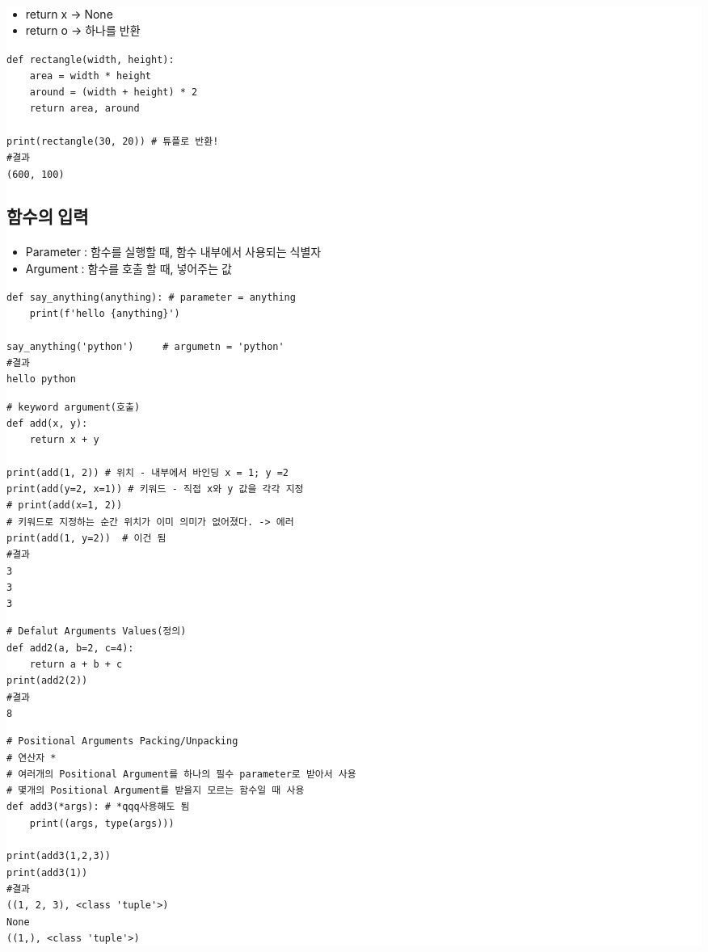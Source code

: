 - return x -> None
- return o -> 하나를 반환

```
def rectangle(width, height):
    area = width * height
    around = (width + height) * 2
    return area, around

print(rectangle(30, 20)) # 튜플로 반환!
#결과
(600, 100)
```

## 함수의 입력

- Parameter : 함수를 실행할 때, 함수 내부에서 사용되는 식별자
- Argument : 함수를 호출 할 때, 넣어주는 값

```
def say_anything(anything): # parameter = anything
    print(f'hello {anything}')
    
say_anything('python')     # argumetn = 'python'
#결과
hello python
```

```
# keyword argument(호출)
def add(x, y):
    return x + y

print(add(1, 2)) # 위치 - 내부에서 바인딩 x = 1; y =2
print(add(y=2, x=1)) # 키워드 - 직접 x와 y 값을 각각 지정
# print(add(x=1, 2))
# 키워드로 지정하는 순간 위치가 이미 의미가 없어졌다. -> 에러
print(add(1, y=2))  # 이건 됨
#결과
3
3
3
```

```
# Defalut Arguments Values(정의)
def add2(a, b=2, c=4):
    return a + b + c
print(add2(2))
#결과
8
```

```
# Positional Arguments Packing/Unpacking
# 연산자 *
# 여러개의 Positional Argument를 하나의 필수 parameter로 받아서 사용
# 몇개의 Positional Argument를 받을지 모르는 함수일 때 사용
def add3(*args): # *qqq사용해도 됨
    print((args, type(args)))
    
print(add3(1,2,3))
print(add3(1))
#결과
((1, 2, 3), <class 'tuple'>)
None
((1,), <class 'tuple'>)
```